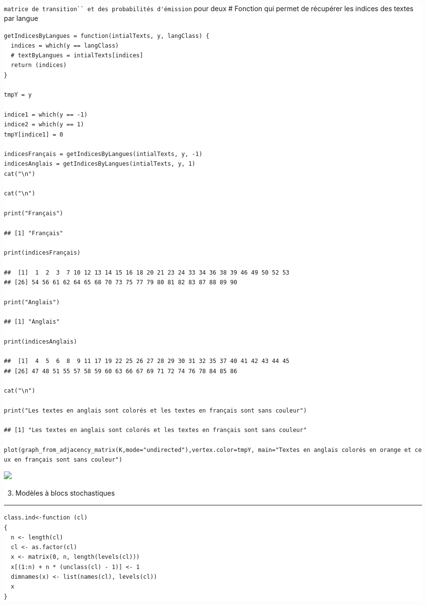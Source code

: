 ``` matrice de transition`` et des probabilités d'émission ``` pour deux
    # Fonction qui permet de récupérer les indices des textes par langue

    getIndicesByLangues = function(intialTexts, y, langClass) {
      indices = which(y == langClass) 
      # textByLangues = intialTexts[indices]
      return (indices)
    }

    tmpY = y

    indice1 = which(y == -1)
    indice2 = which(y == 1)
    tmpY[indice1] = 0

    indicesFrançais = getIndicesByLangues(intialTexts, y, -1)
    indicesAnglais = getIndicesByLangues(intialTexts, y, 1)
    cat("\n")

    cat("\n")

    print("Français")

    ## [1] "Français"

    print(indicesFrançais)

    ##  [1]  1  2  3  7 10 12 13 14 15 16 18 20 21 23 24 33 34 36 38 39 46 49 50 52 53
    ## [26] 54 56 61 62 64 65 68 70 73 75 77 79 80 81 82 83 87 88 89 90

    print("Anglais")

    ## [1] "Anglais"

    print(indicesAnglais)

    ##  [1]  4  5  6  8  9 11 17 19 22 25 26 27 28 29 30 31 32 35 37 40 41 42 43 44 45
    ## [26] 47 48 51 55 57 58 59 60 63 66 67 69 71 72 74 76 78 84 85 86

    cat("\n")

    print("Les textes en anglais sont colorés et les textes en français sont sans couleur")

    ## [1] "Les textes en anglais sont colorés et les textes en français sont sans couleur"

    plot(graph_from_adjacency_matrix(K,mode="undirected"),vertex.color=tmpY, main="Textes en anglais colorés en orange et ceux en français sont sans couleur")

![](README_files/figure-markdown_strict/adjacence_mat-1.png)

3. Modèles à blocs stochastiques
--------------------------------

    class.ind<-function (cl)
    { 
      n <- length(cl)
      cl <- as.factor(cl)
      x <- matrix(0, n, length(levels(cl)))
      x[(1:n) + n * (unclass(cl) - 1)] <- 1
      dimnames(x) <- list(names(cl), levels(cl))
      x
    }


```